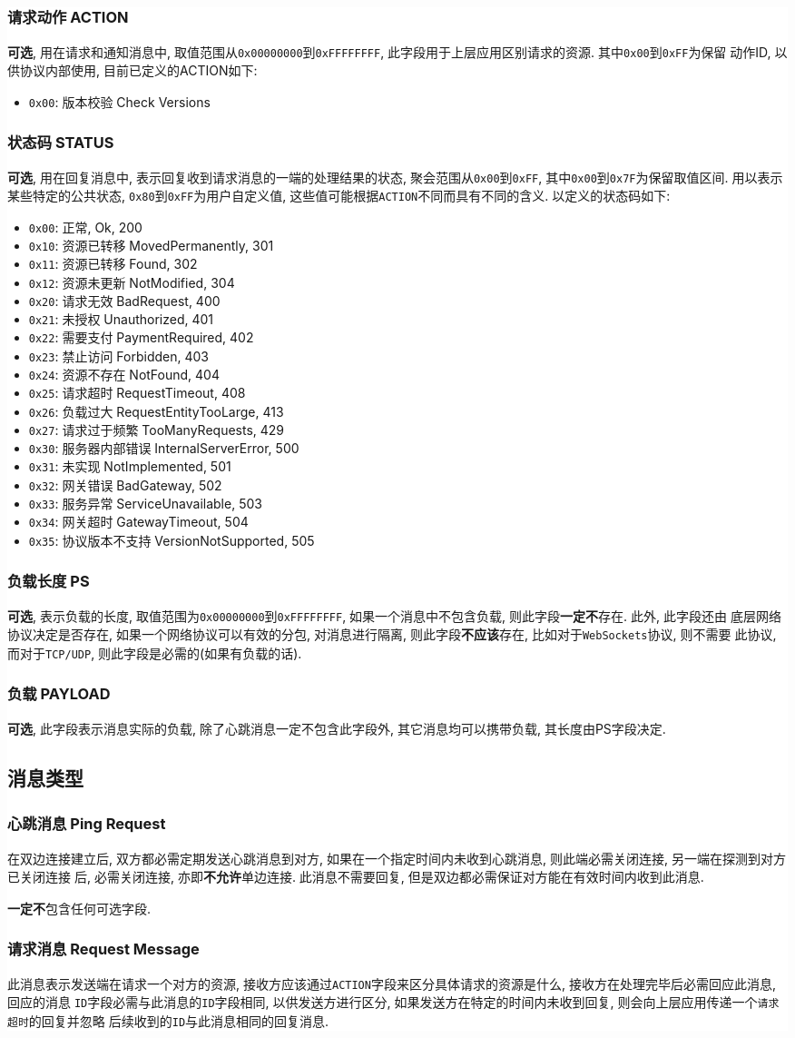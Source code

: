 ### 请求动作 ACTION

**可选**, 用在请求和通知消息中, 取值范围从`0x00000000`到`0xFFFFFFFF`, 此字段用于上层应用区别请求的资源. 其中`0x00`到`0xFF`为保留
动作ID, 以供协议内部使用, 目前已定义的ACTION如下:

- `0x00`: 版本校验 Check Versions

### 状态码 STATUS

**可选**, 用在回复消息中, 表示回复收到请求消息的一端的处理结果的状态, 聚会范围从`0x00`到`0xFF`, 其中`0x00`到`0x7F`为保留取值区间.
用以表示某些特定的公共状态, `0x80`到`0xFF`为用户自定义值, 这些值可能根据`ACTION`不同而具有不同的含义. 以定义的状态码如下:

- `0x00`: 正常, Ok, 200
- `0x10`: 资源已转移 MovedPermanently, 301
- `0x11`: 资源已转移 Found, 302
- `0x12`: 资源未更新 NotModified, 304
- `0x20`: 请求无效 BadRequest, 400
- `0x21`: 未授权 Unauthorized, 401
- `0x22`: 需要支付 PaymentRequired, 402
- `0x23`: 禁止访问 Forbidden, 403
- `0x24`: 资源不存在 NotFound, 404
- `0x25`: 请求超时 RequestTimeout, 408
- `0x26`: 负载过大 RequestEntityTooLarge, 413
- `0x27`: 请求过于频繁 TooManyRequests, 429
- `0x30`: 服务器内部错误 InternalServerError, 500
- `0x31`: 未实现 NotImplemented, 501
- `0x32`: 网关错误 BadGateway, 502
- `0x33`: 服务异常 ServiceUnavailable, 503
- `0x34`: 网关超时 GatewayTimeout, 504
- `0x35`: 协议版本不支持 VersionNotSupported, 505

### 负载长度 PS

**可选**, 表示负载的长度, 取值范围为`0x00000000`到`0xFFFFFFFF`, 如果一个消息中不包含负载, 则此字段**一定不**存在. 此外, 此字段还由
底层网络协议决定是否存在, 如果一个网络协议可以有效的分包, 对消息进行隔离, 则此字段**不应该**存在, 比如对于`WebSockets`协议, 则不需要
此协议, 而对于`TCP/UDP`, 则此字段是必需的(如果有负载的话).

### 负载 PAYLOAD

**可选**, 此字段表示消息实际的负载, 除了心跳消息一定不包含此字段外, 其它消息均可以携带负载, 其长度由PS字段决定.

## 消息类型

### 心跳消息 Ping Request

在双边连接建立后, 双方都必需定期发送心跳消息到对方, 如果在一个指定时间内未收到心跳消息, 则此端必需关闭连接, 另一端在探测到对方已关闭连接
后, 必需关闭连接, 亦即**不允许**单边连接. 此消息不需要回复, 但是双边都必需保证对方能在有效时间内收到此消息.

**一定不**包含任何可选字段.

### 请求消息 Request Message

此消息表示发送端在请求一个对方的资源, 接收方应该通过`ACTION`字段来区分具体请求的资源是什么, 接收方在处理完毕后必需回应此消息, 回应的消息
`ID`字段必需与此消息的`ID`字段相同, 以供发送方进行区分, 如果发送方在特定的时间内未收到回复, 则会向上层应用传递一个`请求超时`的回复并忽略
后续收到的`ID`与此消息相同的回复消息.
